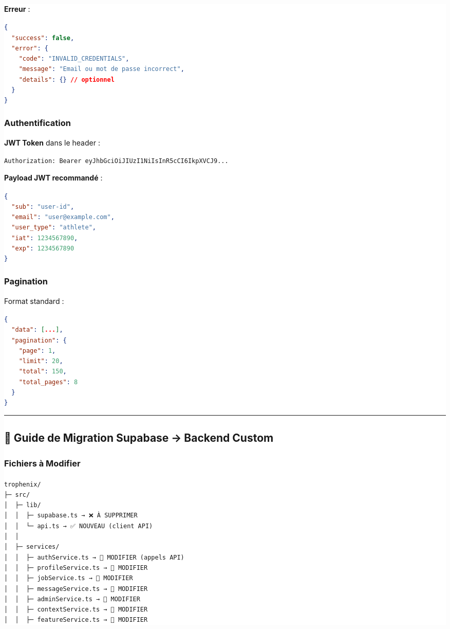 **Erreur** :
```json
{
  "success": false,
  "error": {
    "code": "INVALID_CREDENTIALS",
    "message": "Email ou mot de passe incorrect",
    "details": {} // optionnel
  }
}
```

### Authentification

**JWT Token** dans le header :
```
Authorization: Bearer eyJhbGciOiJIUzI1NiIsInR5cCI6IkpXVCJ9...
```

**Payload JWT recommandé** :
```json
{
  "sub": "user-id",
  "email": "user@example.com",
  "user_type": "athlete",
  "iat": 1234567890,
  "exp": 1234567890
}
```

### Pagination

Format standard :
```json
{
  "data": [...],
  "pagination": {
    "page": 1,
    "limit": 20,
    "total": 150,
    "total_pages": 8
  }
}
```

---

## 🔧 Guide de Migration Supabase → Backend Custom

### Fichiers à Modifier

```
trophenix/
├─ src/
│  ├─ lib/
│  │  ├─ supabase.ts → ❌ À SUPPRIMER
│  │  └─ api.ts → ✅ NOUVEAU (client API)
│  │
│  ├─ services/
│  │  ├─ authService.ts → 🔄 MODIFIER (appels API)
│  │  ├─ profileService.ts → 🔄 MODIFIER
│  │  ├─ jobService.ts → 🔄 MODIFIER
│  │  ├─ messageService.ts → 🔄 MODIFIER
│  │  ├─ adminService.ts → 🔄 MODIFIER
│  │  ├─ contextService.ts → 🔄 MODIFIER
│  │  ├─ featureService.ts → 🔄 MODIFIER
```